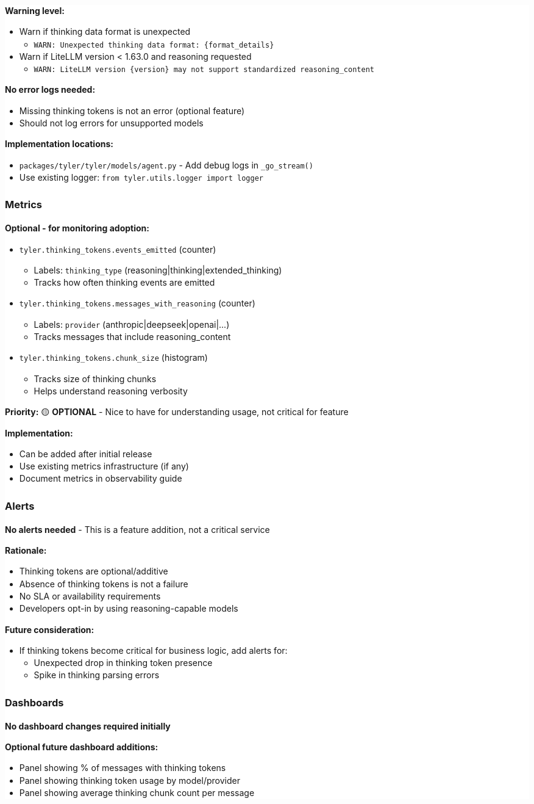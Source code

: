 **Warning level:**
- Warn if thinking data format is unexpected
  - `WARN: Unexpected thinking data format: {format_details}`
- Warn if LiteLLM version < 1.63.0 and reasoning requested
  - `WARN: LiteLLM version {version} may not support standardized reasoning_content`

**No error logs needed:**
- Missing thinking tokens is not an error (optional feature)
- Should not log errors for unsupported models

**Implementation locations:**
- `packages/tyler/tyler/models/agent.py` - Add debug logs in `_go_stream()`
- Use existing logger: `from tyler.utils.logger import logger`

### Metrics
**Optional - for monitoring adoption:**
- `tyler.thinking_tokens.events_emitted` (counter)
  - Labels: `thinking_type` (reasoning|thinking|extended_thinking)
  - Tracks how often thinking events are emitted
  
- `tyler.thinking_tokens.messages_with_reasoning` (counter)
  - Labels: `provider` (anthropic|deepseek|openai|...)
  - Tracks messages that include reasoning_content
  
- `tyler.thinking_tokens.chunk_size` (histogram)
  - Tracks size of thinking chunks
  - Helps understand reasoning verbosity

**Priority:** 🟡 **OPTIONAL** - Nice to have for understanding usage, not critical for feature

**Implementation:**
- Can be added after initial release
- Use existing metrics infrastructure (if any)
- Document metrics in observability guide

### Alerts
**No alerts needed** - This is a feature addition, not a critical service

**Rationale:**
- Thinking tokens are optional/additive
- Absence of thinking tokens is not a failure
- No SLA or availability requirements
- Developers opt-in by using reasoning-capable models

**Future consideration:**
- If thinking tokens become critical for business logic, add alerts for:
  - Unexpected drop in thinking token presence
  - Spike in thinking parsing errors

### Dashboards
**No dashboard changes required initially**

**Optional future dashboard additions:**
- Panel showing % of messages with thinking tokens
- Panel showing thinking token usage by model/provider
- Panel showing average thinking chunk count per message

